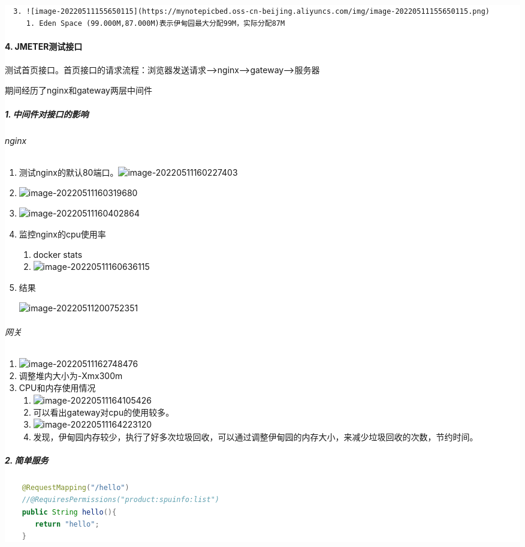       3. ![image-20220511155650115](https://mynotepicbed.oss-cn-beijing.aliyuncs.com/img/image-20220511155650115.png)
         1. Eden Space (99.000M,87.000M)表示伊甸园最大分配99M，实际分配87M

#### 4. JMETER测试接口

测试首页接口。首页接口的请求流程：浏览器发送请求—>nginx—>gateway—>服务器

期间经历了nginx和gateway两层中间件

##### 1. 中间件对接口的影响

###### nginx

1. 测试nginx的默认80端口。![image-20220511160227403](https://mynotepicbed.oss-cn-beijing.aliyuncs.com/img/image-20220511160227403.png)

2. ![image-20220511160319680](https://mynotepicbed.oss-cn-beijing.aliyuncs.com/img/image-20220511160319680.png)

3. ![image-20220511160402864](https://mynotepicbed.oss-cn-beijing.aliyuncs.com/img/image-20220511160402864.png)

4. 监控nginx的cpu使用率

   1. docker stats
   2. ![image-20220511160636115](https://mynotepicbed.oss-cn-beijing.aliyuncs.com/img/image-20220511160636115.png)

5. 结果

   ![image-20220511200752351](https://mynotepicbed.oss-cn-beijing.aliyuncs.com/img/image-20220511200752351.png)



 ###### 网关

1. ![image-20220511162748476](https://mynotepicbed.oss-cn-beijing.aliyuncs.com/img/image-20220511162748476.png)
2. 调整堆内大小为-Xmx300m
3. CPU和内存使用情况
   1. ![image-20220511164105426](https://mynotepicbed.oss-cn-beijing.aliyuncs.com/img/image-20220511164105426.png)
   2. 可以看出gateway对cpu的使用较多。
   3. ![image-20220511164223120](https://mynotepicbed.oss-cn-beijing.aliyuncs.com/img/image-20220511164223120.png)
   4. 发现，伊甸园内存较少，执行了好多次垃圾回收，可以通过调整伊甸园的内存大小，来减少垃圾回收的次数，节约时间。

##### 2. 简单服务

```java
    @RequestMapping("/hello")
    //@RequiresPermissions("product:spuinfo:list")
    public String hello(){
       return "hello";
    }
```
